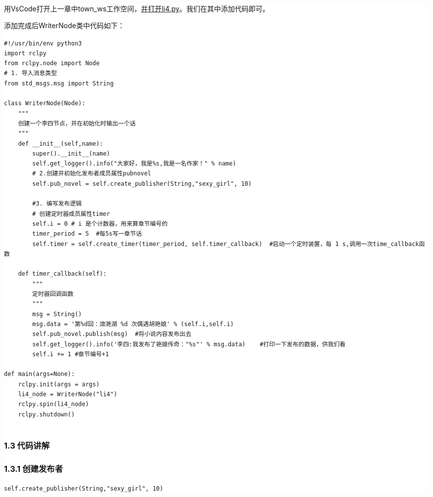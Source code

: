 用VsCode打开上一章中town_ws工作空间，[并打开li4.py](http://xn--li4-bt2fxxr3n.py)。我们在其中添加代码即可。

添加完成后WriterNode类中代码如下：

```
#!/usr/bin/env python3
import rclpy
from rclpy.node import Node
# 1. 导入消息类型
from std_msgs.msg import String

class WriterNode(Node):
    """
    创建一个李四节点，并在初始化时输出一个话
    """
    def __init__(self,name):
        super().__init__(name)
        self.get_logger().info("大家好，我是%s,我是一名作家！" % name)
        # 2.创建并初始化发布者成员属性pubnovel
        self.pub_novel = self.create_publisher(String,"sexy_girl", 10)

        #3. 编写发布逻辑
        # 创建定时器成员属性timer
        self.i = 0 # i 是个计数器，用来算章节编号的
        timer_period = 5  #每5s写一章节话
        self.timer = self.create_timer(timer_period, self.timer_callback)  #启动一个定时装置，每 1 s,调用一次time_callback函数

    def timer_callback(self):
        """
        定时器回调函数
        """
        msg = String()
        msg.data = '第%d回：潋滟湖 %d 次偶遇胡艳娘' % (self.i,self.i)
        self.pub_novel.publish(msg)  #将小说内容发布出去
        self.get_logger().info('李四:我发布了艳娘传奇："%s"' % msg.data)    #打印一下发布的数据，供我们看
        self.i += 1 #章节编号+1 
        
def main(args=None):
    rclpy.init(args = args)
    li4_node = WriterNode("li4")
    rclpy.spin(li4_node)
    rclpy.shutdown()
    
```

### 1.3 代码讲解

### 1.3.1 创建发布者

```
self.create_publisher(String,"sexy_girl", 10) 
```

